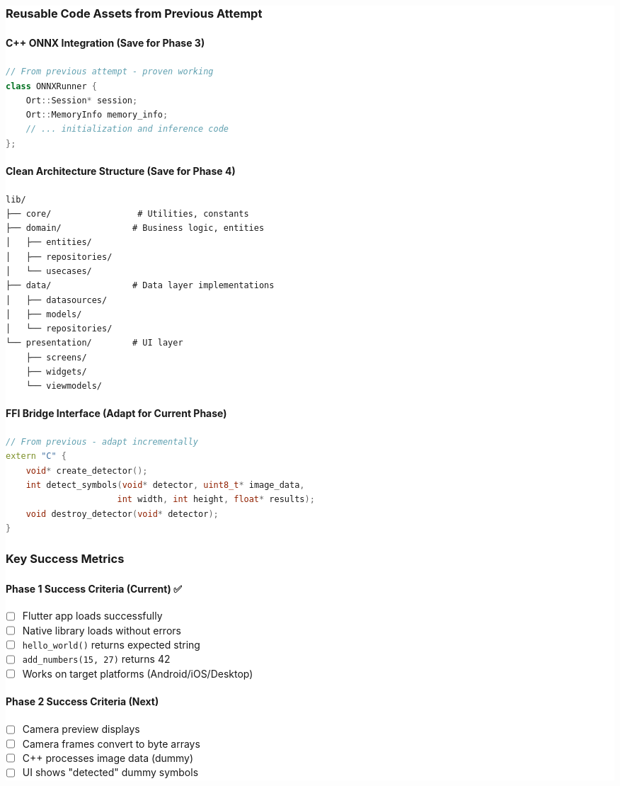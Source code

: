 ### Reusable Code Assets from Previous Attempt

#### C++ ONNX Integration (Save for Phase 3)
```cpp
// From previous attempt - proven working
class ONNXRunner {
    Ort::Session* session;
    Ort::MemoryInfo memory_info;
    // ... initialization and inference code
};
```

#### Clean Architecture Structure (Save for Phase 4)
```
lib/
├── core/                 # Utilities, constants
├── domain/              # Business logic, entities
│   ├── entities/
│   ├── repositories/
│   └── usecases/
├── data/                # Data layer implementations
│   ├── datasources/
│   ├── models/
│   └── repositories/
└── presentation/        # UI layer
    ├── screens/
    ├── widgets/
    └── viewmodels/
```

#### FFI Bridge Interface (Adapt for Current Phase)
```cpp
// From previous - adapt incrementally
extern "C" {
    void* create_detector();
    int detect_symbols(void* detector, uint8_t* image_data, 
                      int width, int height, float* results);
    void destroy_detector(void* detector);
}
```

### Key Success Metrics

#### Phase 1 Success Criteria (Current) ✅
- [ ] Flutter app loads successfully
- [ ] Native library loads without errors
- [ ] `hello_world()` returns expected string
- [ ] `add_numbers(15, 27)` returns 42
- [ ] Works on target platforms (Android/iOS/Desktop)

#### Phase 2 Success Criteria (Next)
- [ ] Camera preview displays
- [ ] Camera frames convert to byte arrays
- [ ] C++ processes image data (dummy)
- [ ] UI shows "detected" dummy symbols
